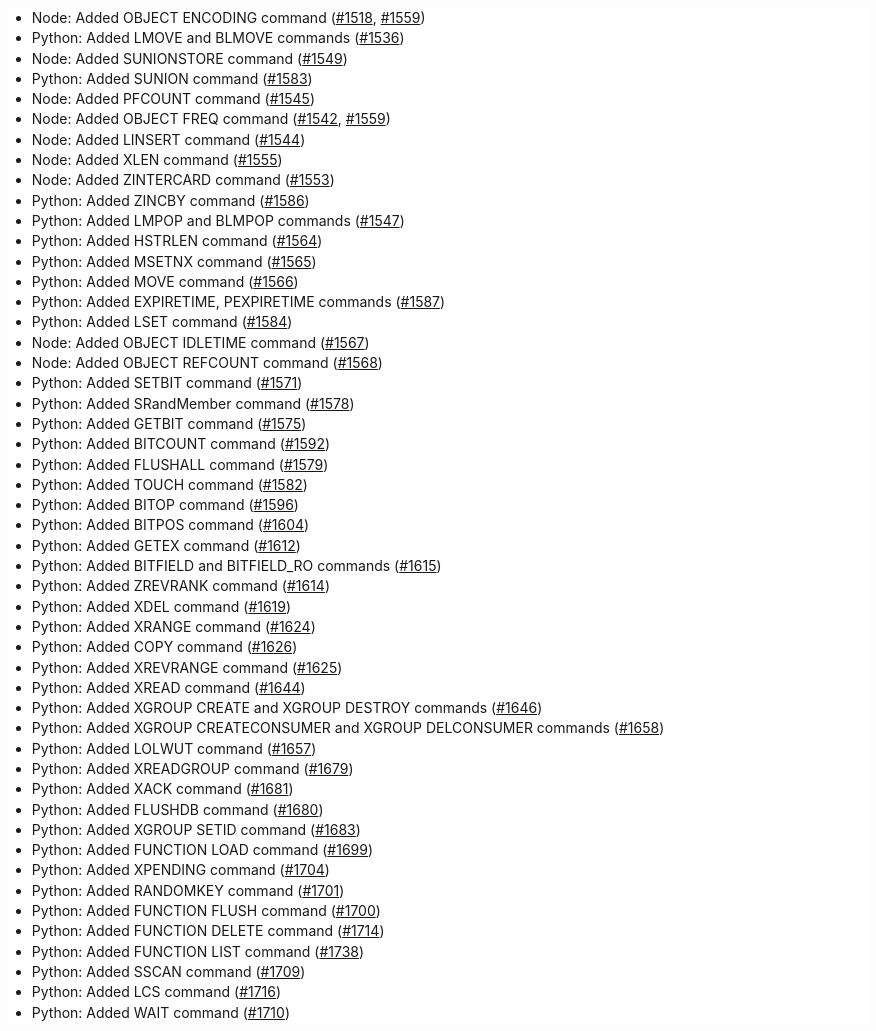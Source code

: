* Node: Added OBJECT ENCODING command ([#1518](https://github.com/valkey-io/valkey-glide/pull/1518), [#1559](https://github.com/valkey-io/valkey-glide/pull/1559))
* Python: Added LMOVE and BLMOVE commands ([#1536](https://github.com/valkey-io/valkey-glide/pull/1536))
* Node: Added SUNIONSTORE command ([#1549](https://github.com/valkey-io/valkey-glide/pull/1549))
* Python: Added SUNION command ([#1583](https://github.com/valkey-io/valkey-glide/pull/1583))
* Node: Added PFCOUNT command ([#1545](https://github.com/valkey-io/valkey-glide/pull/1545))
* Node: Added OBJECT FREQ command ([#1542](https://github.com/valkey-io/valkey-glide/pull/1542), [#1559](https://github.com/valkey-io/valkey-glide/pull/1559))
* Node: Added LINSERT command ([#1544](https://github.com/valkey-io/valkey-glide/pull/1544))
* Node: Added XLEN command ([#1555](https://github.com/valkey-io/valkey-glide/pull/1555))
* Node: Added ZINTERCARD command ([#1553](https://github.com/valkey-io/valkey-glide/pull/1553))
* Python: Added ZINCBY command ([#1586](https://github.com/valkey-io/valkey-glide/pull/1586))
* Python: Added LMPOP and BLMPOP commands ([#1547](https://github.com/valkey-io/valkey-glide/pull/1547))
* Python: Added HSTRLEN command ([#1564](https://github.com/valkey-io/valkey-glide/pull/1564))
* Python: Added MSETNX command ([#1565](https://github.com/valkey-io/valkey-glide/pull/1565))
* Python: Added MOVE command ([#1566](https://github.com/valkey-io/valkey-glide/pull/1566))
* Python: Added EXPIRETIME, PEXPIRETIME commands ([#1587](https://github.com/valkey-io/valkey-glide/pull/1587))
* Python: Added LSET command ([#1584](https://github.com/valkey-io/valkey-glide/pull/1584))
* Node: Added OBJECT IDLETIME command ([#1567](https://github.com/valkey-io/valkey-glide/pull/1567))
* Node: Added OBJECT REFCOUNT command ([#1568](https://github.com/valkey-io/valkey-glide/pull/1568))
* Python: Added SETBIT command ([#1571](https://github.com/valkey-io/valkey-glide/pull/1571))
* Python: Added SRandMember command ([#1578](https://github.com/valkey-io/valkey-glide/pull/1578))
* Python: Added GETBIT command ([#1575](https://github.com/valkey-io/valkey-glide/pull/1575))
* Python: Added BITCOUNT command ([#1592](https://github.com/valkey-io/valkey-glide/pull/1592))
* Python: Added FLUSHALL command ([#1579](https://github.com/valkey-io/valkey-glide/pull/1579))
* Python: Added TOUCH command ([#1582](https://github.com/valkey-io/valkey-glide/pull/1582))
* Python: Added BITOP command ([#1596](https://github.com/valkey-io/valkey-glide/pull/1596))
* Python: Added BITPOS command ([#1604](https://github.com/valkey-io/valkey-glide/pull/1604))
* Python: Added GETEX command ([#1612](https://github.com/valkey-io/valkey-glide/pull/1612))
* Python: Added BITFIELD and BITFIELD_RO commands ([#1615](https://github.com/valkey-io/valkey-glide/pull/1615))
* Python: Added ZREVRANK command ([#1614](https://github.com/valkey-io/valkey-glide/pull/1614))
* Python: Added XDEL command ([#1619](https://github.com/valkey-io/valkey-glide/pull/1619))
* Python: Added XRANGE command ([#1624](https://github.com/valkey-io/valkey-glide/pull/1624))
* Python: Added COPY command ([#1626](https://github.com/valkey-io/valkey-glide/pull/1626))
* Python: Added XREVRANGE command ([#1625](https://github.com/valkey-io/valkey-glide/pull/1625))
* Python: Added XREAD command ([#1644](https://github.com/valkey-io/valkey-glide/pull/1644))
* Python: Added XGROUP CREATE and XGROUP DESTROY commands ([#1646](https://github.com/valkey-io/valkey-glide/pull/1646))
* Python: Added XGROUP CREATECONSUMER and XGROUP DELCONSUMER commands ([#1658](https://github.com/valkey-io/valkey-glide/pull/1658))
* Python: Added LOLWUT command ([#1657](https://github.com/valkey-io/valkey-glide/pull/1657))
* Python: Added XREADGROUP command ([#1679](https://github.com/valkey-io/valkey-glide/pull/1679))
* Python: Added XACK command ([#1681](https://github.com/valkey-io/valkey-glide/pull/1681))
* Python: Added FLUSHDB command ([#1680](https://github.com/valkey-io/valkey-glide/pull/1680))
* Python: Added XGROUP SETID command ([#1683](https://github.com/valkey-io/valkey-glide/pull/1683))
* Python: Added FUNCTION LOAD command ([#1699](https://github.com/valkey-io/valkey-glide/pull/1699))
* Python: Added XPENDING command ([#1704](https://github.com/valkey-io/valkey-glide/pull/1704))
* Python: Added RANDOMKEY command ([#1701](https://github.com/valkey-io/valkey-glide/pull/1701))
* Python: Added FUNCTION FLUSH command ([#1700](https://github.com/valkey-io/valkey-glide/pull/1700))
* Python: Added FUNCTION DELETE command ([#1714](https://github.com/valkey-io/valkey-glide/pull/1714))
* Python: Added FUNCTION LIST command ([#1738](https://github.com/valkey-io/valkey-glide/pull/1738))
* Python: Added SSCAN command ([#1709](https://github.com/valkey-io/valkey-glide/pull/1709))
* Python: Added LCS command ([#1716](https://github.com/valkey-io/valkey-glide/pull/1716))
* Python: Added WAIT command ([#1710](https://github.com/valkey-io/valkey-glide/pull/1710))